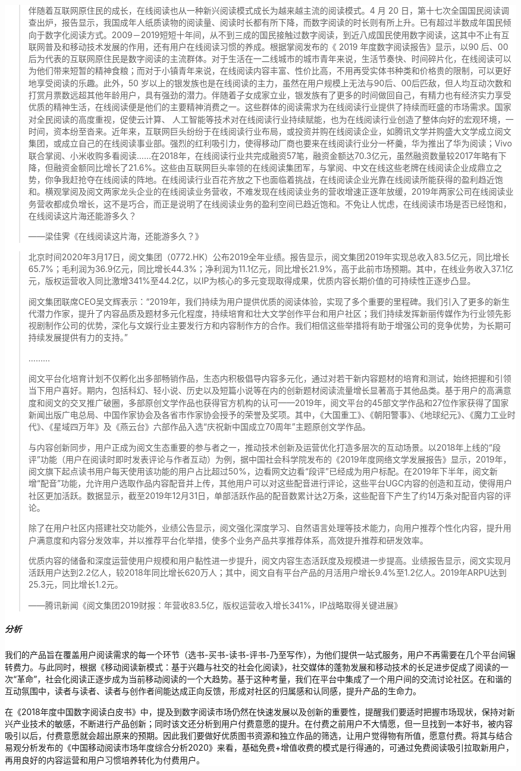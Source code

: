 > ​		伴随着互联网原住民的成长，在线阅读也从一种新兴阅读模式成长为越来越主流的阅读模式。4 月 20 日，第十七次全国国民阅读调查出炉，报告显示，我国成年人纸质读物的阅读量、阅读时长都有所下降，而数字阅读的时长则有所上升。已有超过半数成年国民倾向于数字化阅读方式。
> ​		2009－2019短短十年间，从不到三成的国民接触过数字阅读，到近八成国民使用数字阅读，这其中不止有互联网普及和移动技术发展的作用，还有用户在线阅读习惯的养成。
> ​		根据掌阅发布的《 2019 年度数字阅读报告》显示，以90 后、00 后为代表的互联网原住民是数字阅读的主流群体。对于生活在一二线城市的城市青年来说，生活节奏快、时间碎片化，在线阅读可以为他们带来短暂的精神食粮；而对于小镇青年来说，在线阅读内容丰富、性价比高，不用再受实体书种类和价格贵的限制，可以更好地享受阅读的乐趣。
> ​		此外，50 岁以上的银发族也是在线阅读的主力，虽然在用户规模上无法与90后、00后匹敌，但人均互动次数和打赏月票数远超其他年龄用户，具有强劲的潜力。
> ​		伴随着子女成家立业，银发族有了更多的时间做回自己，有精力也有经济实力享受优质的精神生活，在线阅读便是他们的主要精神消费之一。这些群体的阅读需求为在线阅读行业提供了持续而旺盛的市场需求。
> ​		国家对全民阅读的高度重视，促使云计算、 人工智能等技术对在线阅读行业持续赋能，也为在线阅读行业创造了整体向好的宏观环境，一时间，资本纷至沓来。
> ​		近年来，互联网巨头纷纷于在线阅读行业布局，或投资并购在线阅读企业，如腾讯文学并购盛大文学成立阅文集团，或成立自己的在线阅读事业部。
> ​		强烈的红利吸引力，使得移动厂商也要来在线阅读行业分一杯羹，华为推出了华为阅读；Vivo联合掌阅、小米收购多看阅读……在2018年，在线阅读行业共完成融资57笔，融资金额达70.3亿元，虽然融资数量较2017年略有下降，但融资金额同比增长了21.6%。
> ​		这些由互联网巨头率领的在线阅读集团军，与掌阅、中文在线这些老牌在线阅读企业成鼎立之势，你争我赶抢夺在线阅读的阵地。
> ​		在线阅读行业百花齐放之下也面临着挑战，在线阅读企业光靠在线阅读所能获得的盈利趋近饱和。
> ​		横观掌阅及阅文两家龙头企业的在线阅读业务营收，不难发现在线阅读业务的营收增速正逐年放缓，2019年两家公司在线阅读业务营收都成负增长，这不是巧合，而正是说明了在线阅读业务的盈利空间已趋近饱和。
> ​		不免让人忧虑，在线阅读市场是否已经饱和，在线阅读这片海还能游多久？
>
> ——梁佳霁《在线阅读这片海，还能游多久？》

> 北京时间2020年3月17日，阅文集团（0772.HK）公布2019全年业绩。报告显示，阅文集团2019年实现总收入83.5亿元，同比增长65.7%；毛利润为36.9亿元，同比增长44.3%；净利润为11.1亿元，同比增长21.9%，高于此前市场预期。其中，在线业务收入37.1亿元，版权运营收入同比激增341%至44.2亿，以IP为核心的多元变现取得成果，优质内容长期价值的可持续性正逐步凸显。
>
> 阅文集团联席CEO吴文辉表示：“2019年，我们持续为用户提供优质的阅读体验，实现了多个重要的里程碑。我们引入了更多的新生代潜力作家，提升了内容品质及题材多元化程度，持续培育和壮大文学创作平台和用户社区；我们持续发挥新丽传媒作为行业领先影视剧制作公司的优势，深化与文娱行业主要发行方和内容制作方的合作。我们相信这些举措将有助于增强公司的竞争优势，为长期可持续发展提供有力的支持。”
>
> ………
>
> 阅文平台化培育计划不仅孵化出多部畅销作品，生态内积极倡导内容多元化，通过对若干新内容题材的培育和测试，始终把握和引领当下用户喜好。期内，包括科幻、轻小说、历史以及短篇小说等在内的创新题材阅读流量增长显著高于其他品类。基于用户的高满意度和阅文的交叉推广破圈，多部原创文学作品也获得官方机构的认可——2019年，阅文平台的45部文学作品和27位作家获得了国家新闻出版广电总局、中国作家协会及各省市作家协会授予的荣誉及奖项。其中，《大国重工》、《朝阳警事》、《地球纪元》、《魔力工业时代》、《星域四万年》及《燕云台》六部作品入选“庆祝新中国成立70周年”主题原创文学作品。
>
> 与内容创新同步，用户正成为阅文生态重要的参与者之一，推动技术创新及运营优化打造多层次的互动场景。以2018年上线的“段评”功能（用户在阅读时即时发表评论与作者互动）为例，据中国社会科学院发布的《2019年度网络文学发展报告》显示，2019年，阅文旗下起点读书用户每天使用该功能的用户占比超过50%，边看网文边看“段评”已经成为用户标配。在2019年下半年，阅文新增“配音”功能，允许用户选取作品内容配音并上传，其他用户可以对这些配音进行评论，这些平台UGC内容的创造和互动，使得用户社区更加活跃。数据显示，截至2019年12月31日，单部活跃作品的配音数累计达2万条，这些配音下产生了约14万条对配音内容的评论。
>
> 除了在用户社区内搭建社交功能外，业绩公告显示，阅文强化深度学习、自然语言处理等技术能力，向用户推荐个性化内容，提升用户满意度和内容分发效率，并以推荐平台化举措，使多个业务产品共享推荐体系，高效提升推荐和研发效率。
>
> 优质内容的储备和深度运营使用户规模和用户黏性进一步提升，阅文内容生态活跃度及规模进一步提高。业绩报告显示，阅文实现月活跃用户达到2.2亿人，较2018年同比增长620万人；其中，阅文自有平台产品的月活用户增长9.4%至1.2亿人。2019年ARPU达到25.3元，同比增长1.2元。
>
> ——腾讯新闻《阅文集团2019财报：年营收83.5亿，版权运营收入增长341%，IP战略取得关键进展》

##### 分析

我们的产品旨在覆盖用户阅读需求的每一个环节（选书-买书-读书-评书-乃至写作），为他们提供一站式服务，用户不再需要在几个平台间辗转费力。与此同时，根据《移动阅读新模式：基于兴趣与社交的社会化阅读》，社交媒体的蓬勃发展和移动技术的长足进步促成了阅读的一次“革命”，社会化阅读正逐步成为当前移动阅读的一个大趋势。基于这种考量，我们在平台中集成了一个用户间的交流讨论社区。在和谐的互动氛围中，读者与读者、读者与创作者间能达成正向反馈，形成对社区的归属感和认同感，提升产品的生命力。

在《2018年度中国数字阅读白皮书》中，提及到数字阅读市场仍然在快速发展以及创新的重要性，提醒我们要适时把握市场现状，保持对新兴产业技术的敏感，不断进行产品创新；同时该文还分析到用户付费意愿的提升。在付费之前用户不大情愿，但一旦找到一本好书，被内容吸引以后，付费意愿就会超出原来的预期。因此我们要做好优质图书资源和独立作品的筛选，让用户觉得物有所值，愿意付费。将其与结合易观分析发布的《中国移动阅读市场年度综合分析2020》来看，基础免费+增值收费的模式是行得通的，可通过免费阅读吸引拉取新用户，再用良好的内容运营和用户习惯培养转化为付费用户。
